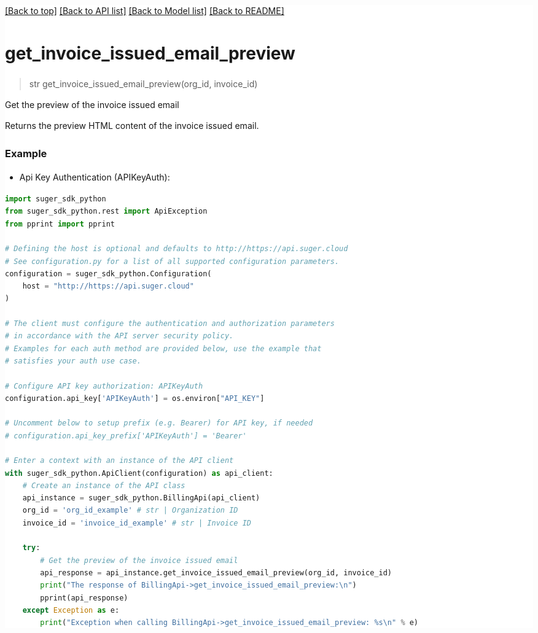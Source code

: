 [[Back to top]](#) [[Back to API list]](../README.md#documentation-for-api-endpoints) [[Back to Model list]](../README.md#documentation-for-models) [[Back to README]](../README.md)

# **get_invoice_issued_email_preview**
> str get_invoice_issued_email_preview(org_id, invoice_id)

Get the preview of the invoice issued email

Returns the preview HTML content of the invoice issued email.

### Example

* Api Key Authentication (APIKeyAuth):

```python
import suger_sdk_python
from suger_sdk_python.rest import ApiException
from pprint import pprint

# Defining the host is optional and defaults to http://https://api.suger.cloud
# See configuration.py for a list of all supported configuration parameters.
configuration = suger_sdk_python.Configuration(
    host = "http://https://api.suger.cloud"
)

# The client must configure the authentication and authorization parameters
# in accordance with the API server security policy.
# Examples for each auth method are provided below, use the example that
# satisfies your auth use case.

# Configure API key authorization: APIKeyAuth
configuration.api_key['APIKeyAuth'] = os.environ["API_KEY"]

# Uncomment below to setup prefix (e.g. Bearer) for API key, if needed
# configuration.api_key_prefix['APIKeyAuth'] = 'Bearer'

# Enter a context with an instance of the API client
with suger_sdk_python.ApiClient(configuration) as api_client:
    # Create an instance of the API class
    api_instance = suger_sdk_python.BillingApi(api_client)
    org_id = 'org_id_example' # str | Organization ID
    invoice_id = 'invoice_id_example' # str | Invoice ID

    try:
        # Get the preview of the invoice issued email
        api_response = api_instance.get_invoice_issued_email_preview(org_id, invoice_id)
        print("The response of BillingApi->get_invoice_issued_email_preview:\n")
        pprint(api_response)
    except Exception as e:
        print("Exception when calling BillingApi->get_invoice_issued_email_preview: %s\n" % e)
```
